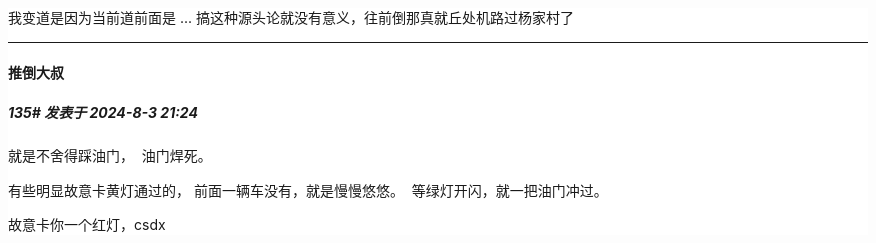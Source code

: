 我变道是因为当前道前面是 ...</blockquote>
搞这种源头论就没有意义，往前倒那真就丘处机路过杨家村了


*****

####  推倒大叔  
##### 135#       发表于 2024-8-3 21:24

就是不舍得踩油门，  油门焊死。  

有些明显故意卡黄灯通过的， 前面一辆车没有，就是慢慢悠悠。  等绿灯开闪，就一把油门冲过。   

故意卡你一个红灯，csdx

